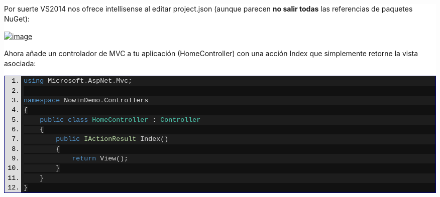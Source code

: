 
Por suerte VS2014 nos ofrece intellisense al editar project.json (aunque parecen **no salir todas** las referencias de paquetes NuGet):

[<img title="image" style="border-left-width: 0px; border-right-width: 0px; background-image: none; border-bottom-width: 0px; padding-top: 0px; padding-left: 0px; display: inline; padding-right: 0px; border-top-width: 0px" border="0" alt="image" src="http://geeks.ms/cfs-file.ashx/__key/CommunityServer.Blogs.Components.WeblogFiles/etomas/image_5F00_thumb_5F00_02267DFC.png" width="504" height="135" />][1]

Ahora añade un controlador de MVC a tu aplicación (HomeController) con una acción Index que simplemente retorne la vista asociada:

<div id="scid:9ce6104f-a9aa-4a17-a79f-3a39532ebf7c:287fa0a6-3872-4254-800c-aab081ecd796" class="wlWriterEditableSmartContent" style="float: none; padding-bottom: 0px; padding-top: 0px; padding-left: 0px; margin: 0px; display: inline; padding-right: 0px">
  <div style="border: #000080 1px solid; color: #000; font-family: 'Courier New', Courier, Monospace; font-size: 10pt">
    <div style="background: #ddd; max-height: 300px; overflow: auto">
      <ol start="1" style="background: #1d1d1d; margin: 0 0 0 2.5em; padding: 0 0 0 5px; white-space: nowrap">
        <li>
          <span style="background:#1e1e1e;color:#569cd6">using</span><span style="background:#1e1e1e;color:#dcdcdc"> Microsoft</span><span style="background:#1e1e1e;color:#b4b4b4">.</span><span style="background:#1e1e1e;color:#dcdcdc">AspNet</span><span style="background:#1e1e1e;color:#b4b4b4">.</span><span style="background:#1e1e1e;color:#dcdcdc">Mvc;</span>
        </li>
        <li style="background: #111111">
          &nbsp;
        </li>
        <li>
          <span style="background:#1e1e1e;color:#569cd6">namespace</span><span style="background:#1e1e1e;color:#dcdcdc"> NowinDemo</span><span style="background:#1e1e1e;color:#b4b4b4">.</span><span style="background:#1e1e1e;color:#dcdcdc">Controllers</span>
        </li>
        <li style="background: #111111">
          <span style="background:#1e1e1e;color:#dcdcdc">{</span>
        </li>
        <li>
          <span style="background:#1e1e1e;color:#dcdcdc">    </span><span style="background:#1e1e1e;color:#569cd6">public</span><span style="background:#1e1e1e;color:#dcdcdc"> </span><span style="background:#1e1e1e;color:#569cd6">class</span><span style="background:#1e1e1e;color:#dcdcdc"> </span><span style="background:#1e1e1e;color:#4ec9b0">HomeController</span><span style="background:#1e1e1e;color:#dcdcdc"> : </span><span style="background:#1e1e1e;color:#4ec9b0">Controller</span>
        </li>
        <li style="background: #111111">
          <span style="background:#1e1e1e;color:#dcdcdc">    {</span>
        </li>
        <li>
          <span style="background:#1e1e1e;color:#dcdcdc">        </span><span style="background:#1e1e1e;color:#569cd6">public</span><span style="background:#1e1e1e;color:#dcdcdc"> </span><span style="background:#1e1e1e;color:#b8d7a3">IActionResult</span><span style="background:#1e1e1e;color:#dcdcdc"> Index()</span>
        </li>
        <li style="background: #111111">
          <span style="background:#1e1e1e;color:#dcdcdc">        {</span>
        </li>
        <li>
          <span style="background:#1e1e1e;color:#dcdcdc">            </span><span style="background:#1e1e1e;color:#569cd6">return</span><span style="background:#1e1e1e;color:#dcdcdc"> View();</span>
        </li>
        <li style="background: #111111">
          <span style="background:#1e1e1e;color:#dcdcdc">        }</span>
        </li>
        <li>
          <span style="background:#1e1e1e;color:#dcdcdc">    }</span>
        </li>
        <li style="background: #111111">
          <span style="background:#1e1e1e;color:#dcdcdc">}</span>

 [1]: http://geeks.ms/cfs-file.ashx/__key/CommunityServer.Blogs.Components.WeblogFiles/etomas/image_5F00_200501FD.png